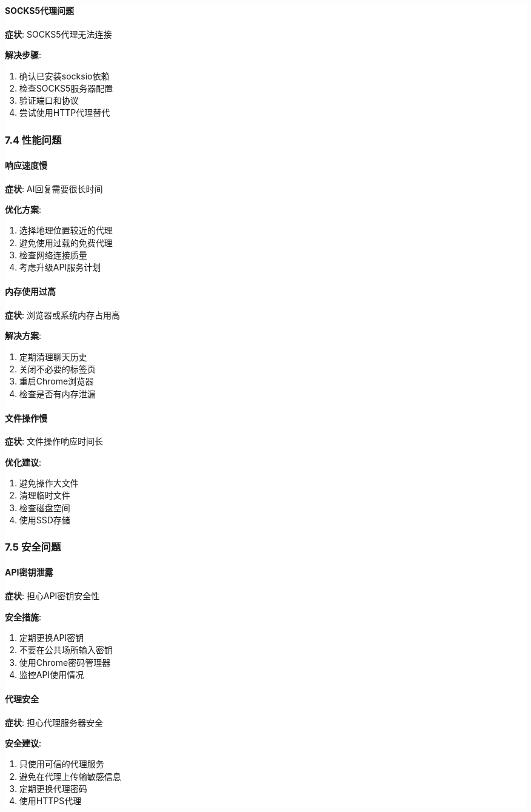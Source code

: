 #### SOCKS5代理问题
**症状**: SOCKS5代理无法连接

**解决步骤**:
1. 确认已安装socksio依赖
2. 检查SOCKS5服务器配置
3. 验证端口和协议
4. 尝试使用HTTP代理替代

### 7.4 性能问题

#### 响应速度慢
**症状**: AI回复需要很长时间

**优化方案**:
1. 选择地理位置较近的代理
2. 避免使用过载的免费代理
3. 检查网络连接质量
4. 考虑升级API服务计划

#### 内存使用过高
**症状**: 浏览器或系统内存占用高

**解决方案**:
1. 定期清理聊天历史
2. 关闭不必要的标签页
3. 重启Chrome浏览器
4. 检查是否有内存泄漏

#### 文件操作慢
**症状**: 文件操作响应时间长

**优化建议**:
1. 避免操作大文件
2. 清理临时文件
3. 检查磁盘空间
4. 使用SSD存储

### 7.5 安全问题

#### API密钥泄露
**症状**: 担心API密钥安全性

**安全措施**:
1. 定期更换API密钥
2. 不要在公共场所输入密钥
3. 使用Chrome密码管理器
4. 监控API使用情况

#### 代理安全
**症状**: 担心代理服务器安全

**安全建议**:
1. 只使用可信的代理服务
2. 避免在代理上传输敏感信息
3. 定期更换代理密码
4. 使用HTTPS代理
